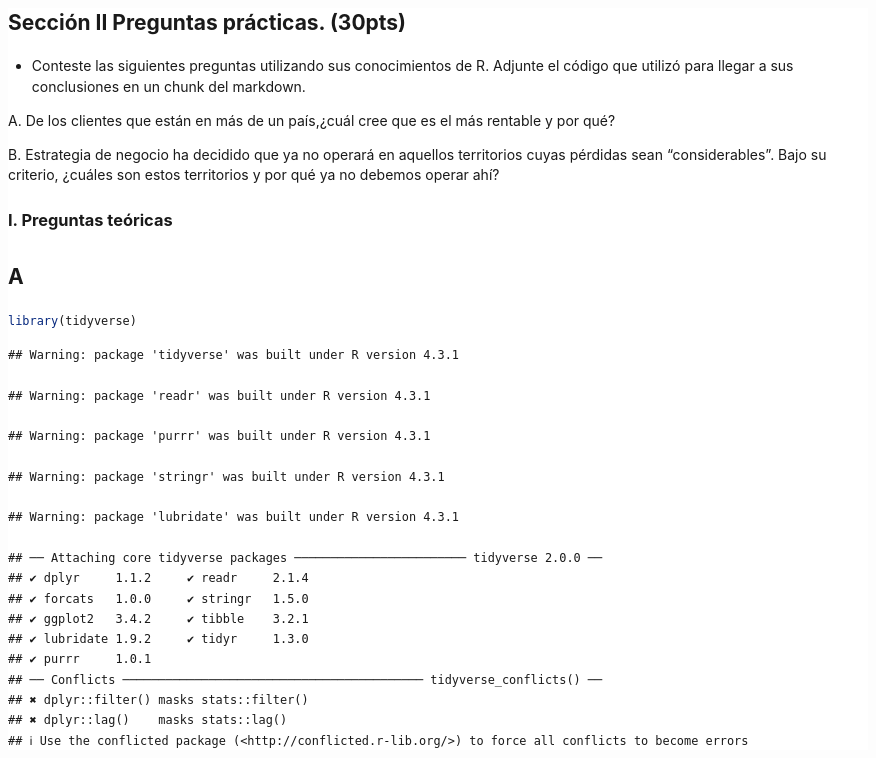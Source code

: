 ## Sección II Preguntas prácticas. (30pts)

- Conteste las siguientes preguntas utilizando sus conocimientos de R.
  Adjunte el código que utilizó para llegar a sus conclusiones en un
  chunk del markdown.

A. De los clientes que están en más de un país,¿cuál cree que es el más
rentable y por qué?

B. Estrategia de negocio ha decidido que ya no operará en aquellos
territorios cuyas pérdidas sean “considerables”. Bajo su criterio,
¿cuáles son estos territorios y por qué ya no debemos operar ahí?

### I. Preguntas teóricas

## A

``` r
library(tidyverse)
```

    ## Warning: package 'tidyverse' was built under R version 4.3.1

    ## Warning: package 'readr' was built under R version 4.3.1

    ## Warning: package 'purrr' was built under R version 4.3.1

    ## Warning: package 'stringr' was built under R version 4.3.1

    ## Warning: package 'lubridate' was built under R version 4.3.1

    ## ── Attaching core tidyverse packages ──────────────────────── tidyverse 2.0.0 ──
    ## ✔ dplyr     1.1.2     ✔ readr     2.1.4
    ## ✔ forcats   1.0.0     ✔ stringr   1.5.0
    ## ✔ ggplot2   3.4.2     ✔ tibble    3.2.1
    ## ✔ lubridate 1.9.2     ✔ tidyr     1.3.0
    ## ✔ purrr     1.0.1     
    ## ── Conflicts ────────────────────────────────────────── tidyverse_conflicts() ──
    ## ✖ dplyr::filter() masks stats::filter()
    ## ✖ dplyr::lag()    masks stats::lag()
    ## ℹ Use the conflicted package (<http://conflicted.r-lib.org/>) to force all conflicts to become errors
